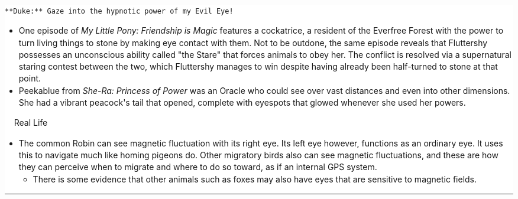     **Duke:** Gaze into the hypnotic power of my Evil Eye!
    
-   One episode of _My Little Pony: Friendship is Magic_ features a cockatrice, a resident of the Everfree Forest with the power to turn living things to stone by making eye contact with them. Not to be outdone, the same episode reveals that Fluttershy possesses an unconscious ability called "the Stare" that forces animals to obey her. The conflict is resolved via a supernatural staring contest between the two, which Fluttershy manages to win despite having already been half-turned to stone at that point.
-   Peekablue from _She-Ra: Princess of Power_ was an Oracle who could see over vast distances and even into other dimensions. She had a vibrant peacock's tail that opened, complete with eyespots that glowed whenever she used her powers.

    Real Life 

-   The common Robin can see magnetic fluctuation with its right eye. Its left eye however, functions as an ordinary eye. It uses this to navigate much like homing pigeons do. Other migratory birds also can see magnetic fluctuations, and these are how they can perceive when to migrate and where to do so toward, as if an internal GPS system.
    -   There is some evidence that other animals such as foxes may also have eyes that are sensitive to magnetic fields.

___
